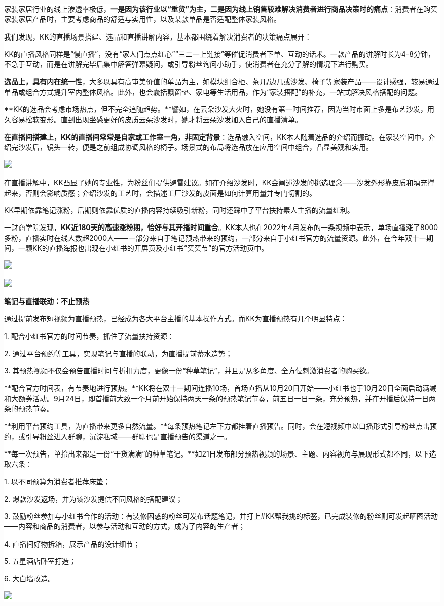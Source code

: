 家装家居行业的线上渗透率极低，**一是因为该行业以“重货”为主，二是因为线上销售较难解决消费者进行商品决策时的痛点**：消费者在购买家装家居产品时，主要考虑商品的舒适与实用性，以及某款单品是否适配整体家装风格。

我们发现，KK的直播场景搭建、选品和直播讲解内容，基本都围绕着解决消费者的决策痛点展开：

KK的直播风格同样是“慢直播”，没有“家人们点点红心”“三二一上链接”等催促消费者下单、互动的话术。一款产品的讲解时长为4-8分钟，不急于互动，而是在讲解完毕后集中解答弹幕疑问，或引导粉丝询问小助手，使消费者在充分了解的情况下进行购买。

**选品上，具有内在统一性**，大多以具有高审美价值的单品为主，如模块组合柜、茶几/边几或沙发、椅子等家装产品——设计感强，较易通过单品或组合方式提升室内整体风格。此外，也会囊括飘窗垫、家电等生活用品，作为“家装搭配”的补充，一站式解决风格搭配的问题。

**KK的选品会考虑市场热点，但不完全追随趋势。**譬如，在云朵沙发大火时，她没有第一时间推荐，因为当时市面上多是布艺沙发，用久容易松软变形。直到出现坐感更好的皮质云朵沙发时，她才将云朵沙发加入自己的直播清单。

**在直播间搭建上，KK的直播间常常是自家或工作室一角，非固定背景**：选品融入空间，KK本人随着选品的介绍而挪动。在家装空间中，介绍完沙发后，镜头一转，便是之前组成协调风格的椅子。场景式的布局将选品放在应用空间中组合，凸显美观和实用。

![](https://imgcdn.yicai.com/uppics/images/2023/10/e07329fc-1058-4014-876d-02f7943a41b3.jpeg)

在直播讲解中，KK凸显了她的专业性，为粉丝们提供避雷建议。如在介绍沙发时，KK会阐述沙发的挑选理念——沙发外形靠皮质和填充撑起来，否则会影响质感；介绍沙发的工艺时，会描述工厂沙发的皮面是如何计算用量并专门切割的。

KK早期依靠笔记涨粉，后期则依靠优质的直播内容持续吸引新粉，同时还踩中了平台扶持素人主播的流量红利。

一财商学院发现，**KK近180天的高速涨粉期，恰好与其开播时间重合**。KK本人也在2022年4月发布的一条视频中表示，单场直播涨了8000多粉，直播实时在线人数超2000人——一部分来自于笔记预热带来的预约，一部分来自于小红书官方的流量资源。此外，在今年双十一期间，一颗KK的直播海报也出现在小红书的开屏页及小红书“买买节”的官方活动页中。

![](https://imgcdn.yicai.com/uppics/images/2023/10/f2d40a86-aa2e-4079-8af0-5b0b1262a6dc.png)

![](https://imgcdn.yicai.com/uppics/images/2023/10/218fbb7c-a610-43f1-8658-8af99f529a8f.png)

**笔记与直播联动：不止预热**

通过提前发布短视频为直播预热，已经成为各大平台主播的基本操作方式。而KK为直播预热有几个明显特点：

1\. 配合小红书官方的时间节奏，抓住了流量扶持资源：

2\. 通过平台预约等工具，实现笔记与直播的联动，为直播提前蓄水造势；

3\. 其预热视频不仅会预告直播时间与折扣力度，更像一份“种草笔记”，并且是从多角度、全方位刺激消费者的购买欲。

**配合官方时间表，有节奏地进行预热。**KK将在双十一期间连播10场，首场直播从10月20日开始——小红书也于10月20日全面启动满减和大额券活动。9月24日，即首播前大致一个月前开始保持两天一条的预热笔记节奏，前五日一日一条，充分预热，并在开播后保持一日两条的预热节奏。

**利用平台预约工具，为直播带来更多自然流量。**每条预热笔记左下方都挂着直播预告。同时，会在短视频中以口播形式引导粉丝点击预约，或引导粉丝进入群聊，沉淀私域——群聊也是直播预告的渠道之一。

**每一次预告，单拎出来都是一份“干货满满”的种草笔记。**如21日发布部分预热视频的场景、主题、内容视角与展现形式都不同，以下选取六条：

1\. 以不同预算为消费者推荐床垫；

2\. 爆款沙发返场，并为该沙发提供不同风格的搭配建议；

3\. 鼓励粉丝参加与小红书合作的活动：有装修困惑的粉丝可发布话题笔记，并打上#KK帮我挑的标签，已完成装修的粉丝则可发起晒图活动——内容和商品的消费者，以参与活动和互动的方式，成为了内容的生产者；

4\. 直播间好物拆箱，展示产品的设计细节；

5\. 五星酒店卧室打造；

6\. 大白墙改造。

![](https://imgcdn.yicai.com/uppics/images/2023/10/17c4c69f-f24b-4425-826b-6a0ce6f3d33c.png)
